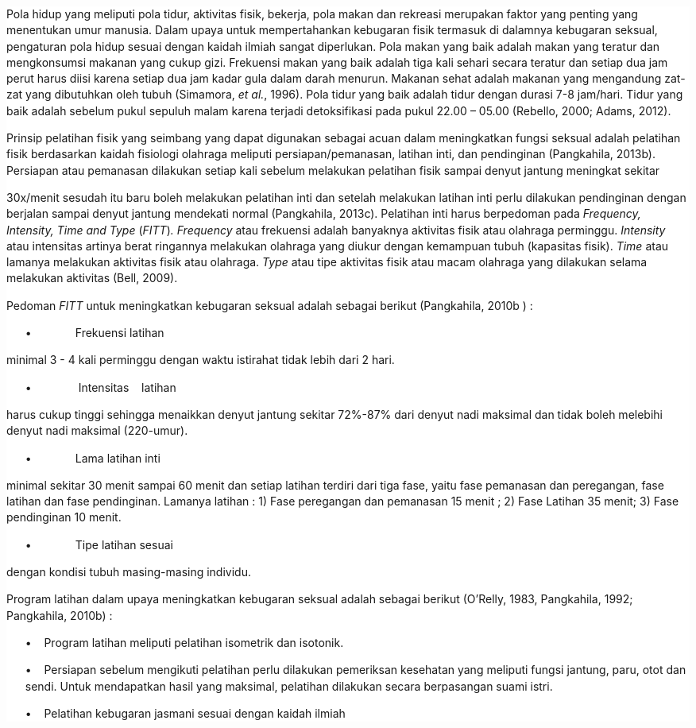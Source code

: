 <p><span class="font5">Pola hidup yang meliputi pola tidur, aktivitas fisik, bekerja, pola makan dan rekreasi merupakan faktor yang penting yang menentukan umur manusia. Dalam upaya untuk mempertahankan kebugaran fisik termasuk di dalamnya kebugaran seksual, pengaturan pola hidup sesuai dengan kaidah ilmiah sangat diperlukan. Pola makan yang baik adalah makan yang teratur dan mengkonsumsi makanan yang cukup gizi. Frekuensi makan yang baik adalah tiga kali sehari secara teratur dan setiap dua jam perut harus diisi karena setiap dua jam kadar gula dalam darah menurun. Makanan sehat adalah makanan yang mengandung zat-zat yang dibutuhkan oleh tubuh (Simamora, </span><span class="font5" style="font-style:italic;">et al.</span><span class="font5">, 1996). Pola tidur yang baik adalah tidur dengan durasi 7-8 jam/hari. Tidur yang baik adalah sebelum pukul sepuluh malam karena terjadi detoksifikasi pada pukul 22.00 – 05.00 (Rebello, 2000; Adams, 2012).</span></p>
<p><span class="font5">Prinsip pelatihan fisik yang seimbang yang dapat digunakan sebagai acuan dalam meningkatkan fungsi seksual adalah pelatihan fisik berdasarkan kaidah fisiologi olahraga meliputi persiapan/pemanasan, latihan inti, dan pendinginan (Pangkahila, 2013b). Persiapan atau pemanasan dilakukan setiap kali sebelum melakukan pelatihan fisik sampai denyut jantung meningkat sekitar</span></p>
<p><span class="font5">30x/menit sesudah itu baru boleh melakukan pelatihan inti dan setelah melakukan latihan inti perlu dilakukan pendinginan dengan berjalan sampai denyut jantung mendekati normal (Pangkahila, 2013c). Pelatihan inti harus berpedoman pada </span><span class="font5" style="font-style:italic;">Frequency, Intensity, Time and Type</span><span class="font5"> (</span><span class="font5" style="font-style:italic;">FITT</span><span class="font5">)</span><span class="font5" style="font-style:italic;">. Frequency</span><span class="font5"> atau frekuensi adalah banyaknya aktivitas fisik atau olahraga perminggu. </span><span class="font5" style="font-style:italic;">Intensity</span><span class="font5"> atau intensitas artinya berat ringannya melakukan olahraga yang diukur dengan kemampuan tubuh (kapasitas fisik). </span><span class="font5" style="font-style:italic;">Time </span><span class="font5">atau lamanya melakukan aktivitas fisik atau olahraga. </span><span class="font5" style="font-style:italic;">Type</span><span class="font5"> atau tipe aktivitas fisik atau macam olahraga yang dilakukan selama melakukan aktivitas (Bell, 2009).</span></p>
<p><span class="font5">Pedoman </span><span class="font5" style="font-style:italic;">FITT</span><span class="font5"> untuk meningkatkan kebugaran seksual adalah sebagai berikut (Pangkahila, 2010b ) :</span></p>
<ul style="list-style:none;"><li>
<p><span class="font6">• &nbsp;&nbsp;&nbsp;&nbsp;&nbsp;&nbsp;&nbsp;&nbsp;&nbsp;&nbsp;&nbsp;&nbsp;&nbsp;</span><span class="font5">Frekuensi latihan</span></p></li></ul>
<p><span class="font5">minimal 3 - 4 kali perminggu dengan waktu istirahat tidak lebih dari 2 hari.</span></p>
<ul style="list-style:none;"><li>
<p><span class="font6">• &nbsp;&nbsp;&nbsp;&nbsp;&nbsp;&nbsp;&nbsp;&nbsp;&nbsp;&nbsp;&nbsp;&nbsp;&nbsp;&nbsp;</span><span class="font5">Intensitas &nbsp;&nbsp;&nbsp;latihan</span></p></li></ul>
<p><span class="font5">harus cukup tinggi sehingga menaikkan denyut jantung sekitar 72%-87% dari denyut nadi maksimal dan tidak boleh melebihi denyut nadi maksimal (220-umur).</span></p>
<ul style="list-style:none;"><li>
<p><span class="font6">• &nbsp;&nbsp;&nbsp;&nbsp;&nbsp;&nbsp;&nbsp;&nbsp;&nbsp;&nbsp;&nbsp;&nbsp;&nbsp;</span><span class="font5">Lama latihan inti</span></p></li></ul>
<p><span class="font5">minimal sekitar 30 menit sampai 60 menit dan setiap latihan terdiri dari tiga fase, yaitu fase pemanasan dan peregangan, fase latihan dan fase pendinginan. Lamanya latihan : 1) Fase peregangan dan pemanasan 15 menit ; 2) Fase Latihan 35 menit; 3) Fase pendinginan 10 menit.</span></p>
<ul style="list-style:none;"><li>
<p><span class="font6">• &nbsp;&nbsp;&nbsp;&nbsp;&nbsp;&nbsp;&nbsp;&nbsp;&nbsp;&nbsp;&nbsp;&nbsp;&nbsp;</span><span class="font5">Tipe latihan sesuai</span></p></li></ul>
<p><span class="font5">dengan kondisi tubuh masing-masing individu.</span></p>
<p><span class="font5">Program latihan dalam upaya meningkatkan kebugaran seksual adalah sebagai berikut (O’Relly, 1983, Pangkahila, 1992; Pangkahila, 2010b) :</span></p>
<ul style="list-style:none;"><li>
<p><span class="font6">•</span><span class="font5"> &nbsp;&nbsp;&nbsp;Program latihan meliputi pelatihan isometrik dan isotonik.</span></p></li>
<li>
<p><span class="font6">•</span><span class="font5"> &nbsp;&nbsp;&nbsp;Persiapan sebelum mengikuti pelatihan perlu dilakukan pemeriksan kesehatan yang meliputi fungsi jantung, paru, otot dan sendi. Untuk mendapatkan hasil yang maksimal, pelatihan dilakukan secara berpasangan suami istri.</span></p></li>
<li>
<p><span class="font6">•</span><span class="font5"> &nbsp;&nbsp;&nbsp;Pelatihan kebugaran jasmani sesuai dengan kaidah ilmiah</span></p></li></ul>